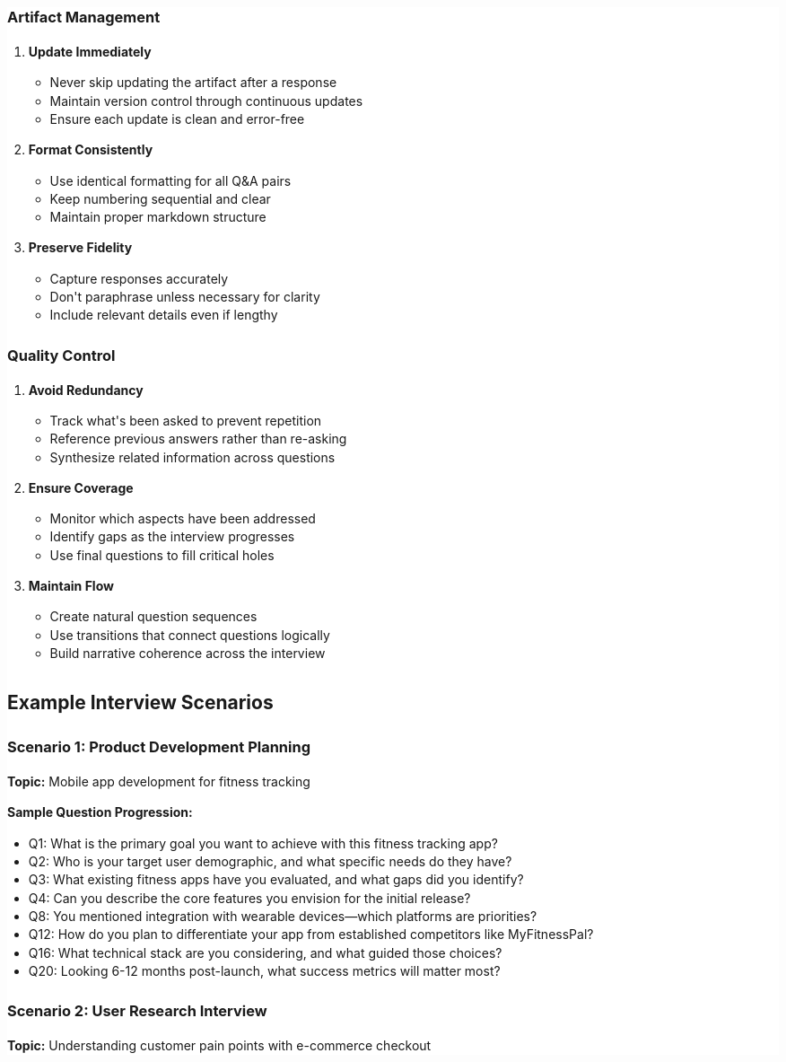 ### Artifact Management

1. **Update Immediately**
   - Never skip updating the artifact after a response
   - Maintain version control through continuous updates
   - Ensure each update is clean and error-free

2. **Format Consistently**
   - Use identical formatting for all Q&A pairs
   - Keep numbering sequential and clear
   - Maintain proper markdown structure

3. **Preserve Fidelity**
   - Capture responses accurately
   - Don't paraphrase unless necessary for clarity
   - Include relevant details even if lengthy

### Quality Control

1. **Avoid Redundancy**
   - Track what's been asked to prevent repetition
   - Reference previous answers rather than re-asking
   - Synthesize related information across questions

2. **Ensure Coverage**
   - Monitor which aspects have been addressed
   - Identify gaps as the interview progresses
   - Use final questions to fill critical holes

3. **Maintain Flow**
   - Create natural question sequences
   - Use transitions that connect questions logically
   - Build narrative coherence across the interview

## Example Interview Scenarios

### Scenario 1: Product Development Planning

**Topic:** Mobile app development for fitness tracking

**Sample Question Progression:**
- Q1: What is the primary goal you want to achieve with this fitness tracking app?
- Q2: Who is your target user demographic, and what specific needs do they have?
- Q3: What existing fitness apps have you evaluated, and what gaps did you identify?
- Q4: Can you describe the core features you envision for the initial release?
- Q8: You mentioned integration with wearable devices—which platforms are priorities?
- Q12: How do you plan to differentiate your app from established competitors like MyFitnessPal?
- Q16: What technical stack are you considering, and what guided those choices?
- Q20: Looking 6-12 months post-launch, what success metrics will matter most?

### Scenario 2: User Research Interview

**Topic:** Understanding customer pain points with e-commerce checkout
